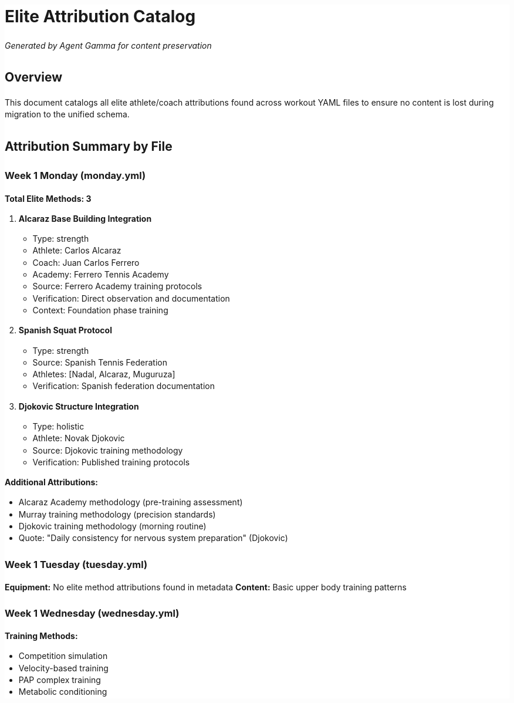 # Elite Attribution Catalog
*Generated by Agent Gamma for content preservation*

## Overview
This document catalogs all elite athlete/coach attributions found across workout YAML files to ensure no content is lost during migration to the unified schema.

## Attribution Summary by File

### Week 1 Monday (monday.yml)
**Total Elite Methods: 3**

1. **Alcaraz Base Building Integration**
   - Type: strength
   - Athlete: Carlos Alcaraz
   - Coach: Juan Carlos Ferrero
   - Academy: Ferrero Tennis Academy
   - Source: Ferrero Academy training protocols
   - Verification: Direct observation and documentation
   - Context: Foundation phase training

2. **Spanish Squat Protocol**
   - Type: strength
   - Source: Spanish Tennis Federation
   - Athletes: [Nadal, Alcaraz, Muguruza]
   - Verification: Spanish federation documentation

3. **Djokovic Structure Integration**
   - Type: holistic
   - Athlete: Novak Djokovic
   - Source: Djokovic training methodology
   - Verification: Published training protocols

**Additional Attributions:**
- Alcaraz Academy methodology (pre-training assessment)
- Murray training methodology (precision standards)
- Djokovic training methodology (morning routine)
- Quote: "Daily consistency for nervous system preparation" (Djokovic)

### Week 1 Tuesday (tuesday.yml)
**Equipment:** No elite method attributions found in metadata
**Content:** Basic upper body training patterns

### Week 1 Wednesday (wednesday.yml)
**Training Methods:**
- Competition simulation
- Velocity-based training
- PAP complex training
- Metabolic conditioning
